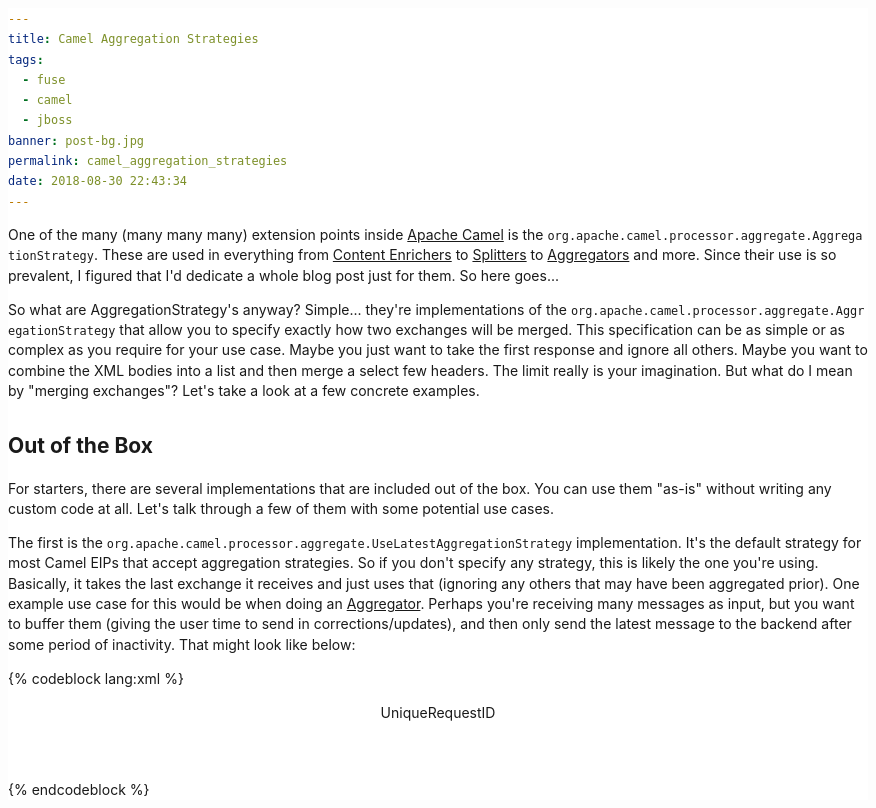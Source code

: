 ```yaml
---
title: Camel Aggregation Strategies
tags:
  - fuse
  - camel
  - jboss
banner: post-bg.jpg
permalink: camel_aggregation_strategies
date: 2018-08-30 22:43:34
---
```



One of the many (many many many) extension points inside [Apache Camel](http://camel.apache.org/) is the `org.apache.camel.processor.aggregate.AggregationStrategy`. These are used in everything from [Content Enrichers](http://camel.apache.org/content-enricher.html) to [Splitters](http://camel.apache.org/splitter.html) to [Aggregators](http://camel.apache.org/aggregator2.html) and more. Since their use is so prevalent, I figured that I'd dedicate a whole blog post just for them. So here goes...

So what are AggregationStrategy's anyway? Simple... they're implementations of the `org.apache.camel.processor.aggregate.AggregationStrategy` that allow you to specify exactly how two exchanges will be merged. This specification can be as simple or as complex as you require for your use case. Maybe you just want to take the first response and ignore all others. Maybe you want to combine the XML bodies into a list and then merge a select few headers. The limit really is your imagination. But what do I mean by "merging exchanges"? Let's take a look at a few concrete examples.

## Out of the Box

For starters, there are several implementations that are included out of the box. You can use them "as-is" without writing any custom code at all. Let's talk through a few of them with some potential use cases.

The first is the `org.apache.camel.processor.aggregate.UseLatestAggregationStrategy` implementation. It's the default strategy for most Camel EIPs that accept aggregation strategies. So if you don't specify any strategy, this is likely the one you're using. Basically, it takes the last exchange it receives and just uses that (ignoring any others that may have been aggregated prior). One example use case for this would be when doing an [Aggregator](http://camel.apache.org/aggregator2.html). Perhaps you're receiving many messages as input, but you want to buffer them (giving the user time to send in corrections/updates), and then only send the latest message to the backend after some period of inactivity. That might look like below:

{% codeblock lang:xml %}
<bean id="useLatest" class="org.apache.camel.processor.aggregate.UseLatestAggregationStrategy"/>
<camelContext xmlns="http://activemq.apache.org/camel/schema/spring">
  <route>
    <from uri="direct:acceptUpdateableRequest"/>
    <aggregator strategyRef="useLatest" completionTimeout="5000">
      <correlationExpression>
        <header>UniqueRequestID</header>
      </correlationExpression>
      <to uri="direct:bufferedSendToBackend"/>
    </aggregator>
  </route>
</camelContext>
{% endcodeblock %}
